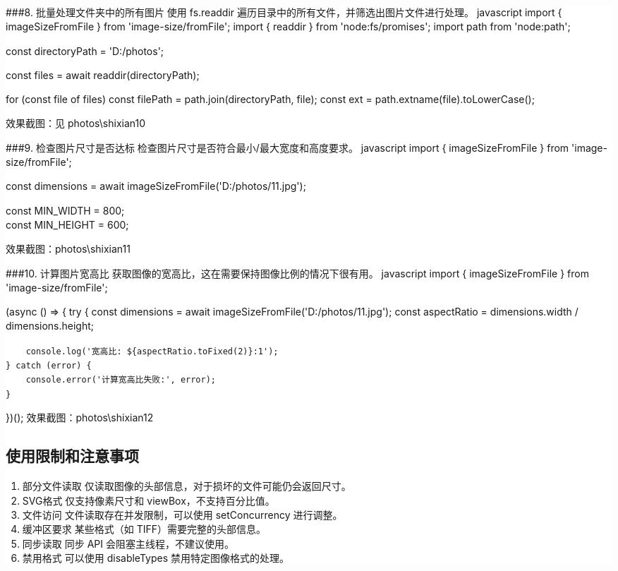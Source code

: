###8. 批量处理文件夹中的所有图片
使用 fs.readdir 遍历目录中的所有文件，并筛选出图片文件进行处理。
javascript
import { imageSizeFromFile } from 'image-size/fromFile';
import { readdir } from 'node:fs/promises';
import path from 'node:path';
 
const directoryPath = 'D:/photos'; 
 
const files = await readdir(directoryPath);
 
for (const file of files) 
    const filePath = path.join(directoryPath, file);
    const ext = path.extname(file).toLowerCase();

效果截图：见 photos\shixian10

###9. 检查图片尺寸是否达标
检查图片尺寸是否符合最小/最大宽度和高度要求。
javascript
import { imageSizeFromFile } from 'image-size/fromFile';
 
const dimensions = await imageSizeFromFile('D:/photos/11.jpg');
 
const MIN_WIDTH = 800;  
const MIN_HEIGHT = 600; 
 
效果截图：photos\shixian11

###10. 计算图片宽高比
获取图像的宽高比，这在需要保持图像比例的情况下很有用。
javascript
import { imageSizeFromFile } from 'image-size/fromFile';
 
(async () => {
    try {
        const dimensions = await imageSizeFromFile('D:/photos/11.jpg');
        const aspectRatio = dimensions.width / dimensions.height;
 
        console.log('宽高比: ${aspectRatio.toFixed(2)}:1');
    } catch (error) {
        console.error('计算宽高比失败:', error);
    }
})();
效果截图：photos\shixian12

## 使用限制和注意事项
1. 部分文件读取
仅读取图像的头部信息，对于损坏的文件可能仍会返回尺寸。
2. SVG格式
仅支持像素尺寸和 viewBox，不支持百分比值。
3. 文件访问
文件读取存在并发限制，可以使用 setConcurrency 进行调整。
4. 缓冲区要求
某些格式（如 TIFF）需要完整的头部信息。
5. 同步读取
同步 API 会阻塞主线程，不建议使用。
6. 禁用格式
可以使用 disableTypes 禁用特定图像格式的处理。


